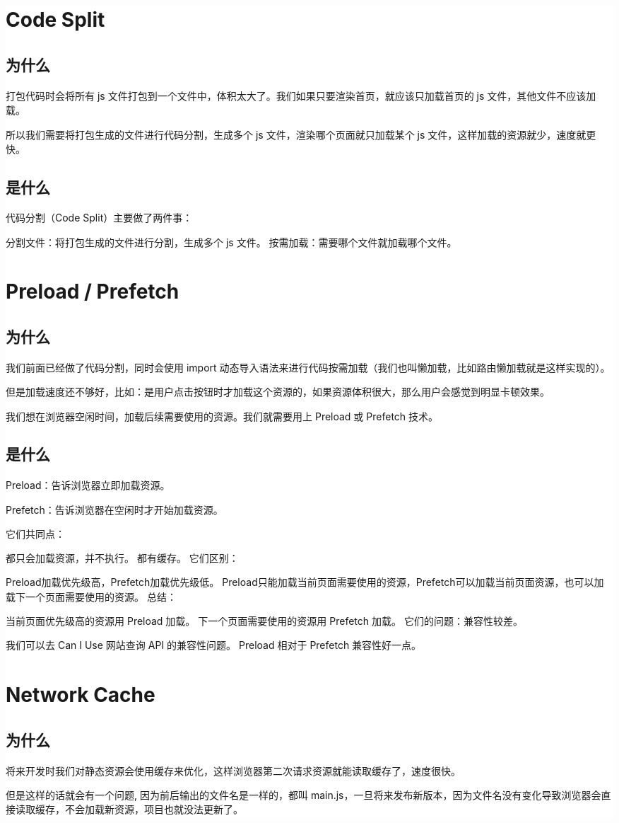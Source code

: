 # Code Split
## 为什么
打包代码时会将所有 js 文件打包到一个文件中，体积太大了。我们如果只要渲染首页，就应该只加载首页的 js 文件，其他文件不应该加载。

所以我们需要将打包生成的文件进行代码分割，生成多个 js 文件，渲染哪个页面就只加载某个 js 文件，这样加载的资源就少，速度就更快。

## 是什么
代码分割（Code Split）主要做了两件事：

分割文件：将打包生成的文件进行分割，生成多个 js 文件。
按需加载：需要哪个文件就加载哪个文件。

# Preload / Prefetch
## 为什么
我们前面已经做了代码分割，同时会使用 import 动态导入语法来进行代码按需加载（我们也叫懒加载，比如路由懒加载就是这样实现的）。

但是加载速度还不够好，比如：是用户点击按钮时才加载这个资源的，如果资源体积很大，那么用户会感觉到明显卡顿效果。

我们想在浏览器空闲时间，加载后续需要使用的资源。我们就需要用上 Preload 或 Prefetch 技术。

## 是什么
Preload：告诉浏览器立即加载资源。

Prefetch：告诉浏览器在空闲时才开始加载资源。

它们共同点：

都只会加载资源，并不执行。
都有缓存。
它们区别：

Preload加载优先级高，Prefetch加载优先级低。
Preload只能加载当前页面需要使用的资源，Prefetch可以加载当前页面资源，也可以加载下一个页面需要使用的资源。
总结：

当前页面优先级高的资源用 Preload 加载。
下一个页面需要使用的资源用 Prefetch 加载。
它们的问题：兼容性较差。

我们可以去 Can I Use 网站查询 API 的兼容性问题。
Preload 相对于 Prefetch 兼容性好一点。

# Network Cache
## 为什么
将来开发时我们对静态资源会使用缓存来优化，这样浏览器第二次请求资源就能读取缓存了，速度很快。

但是这样的话就会有一个问题, 因为前后输出的文件名是一样的，都叫 main.js，一旦将来发布新版本，因为文件名没有变化导致浏览器会直接读取缓存，不会加载新资源，项目也就没法更新了。
